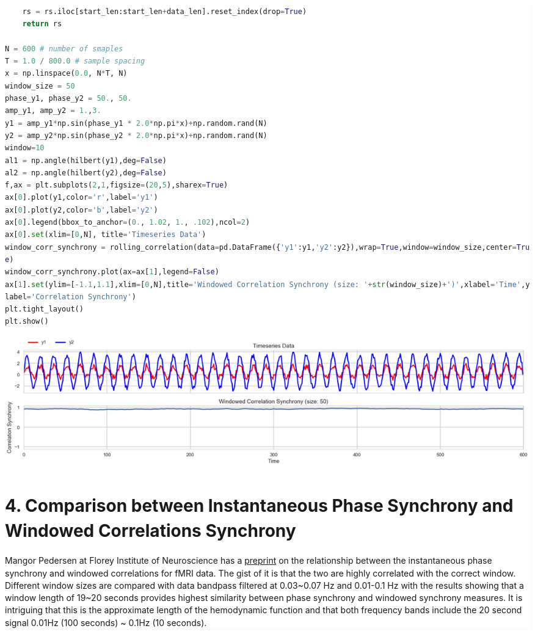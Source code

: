 ``` python
    rs = rs.iloc[start_len:start_len+data_len].reset_index(drop=True)
    return rs  

N = 600 # number of smaples
T = 1.0 / 800.0 # sample spacing
x = np.linspace(0.0, N*T, N)
window_size = 50
phase_y1, phase_y2 = 50., 50.
amp_y1, amp_y2 = 1.,3.
y1 = amp_y1*np.sin(phase_y1 * 2.0*np.pi*x)+np.random.rand(N)
y2 = amp_y2*np.sin(phase_y2 * 2.0*np.pi*x)+np.random.rand(N)
window=10
al1 = np.angle(hilbert(y1),deg=False)
al2 = np.angle(hilbert(y2),deg=False)
f,ax = plt.subplots(2,1,figsize=(20,5),sharex=True)
ax[0].plot(y1,color='r',label='y1')
ax[0].plot(y2,color='b',label='y2')
ax[0].legend(bbox_to_anchor=(0., 1.02, 1., .102),ncol=2)
ax[0].set(xlim=[0,N], title='Timeseries Data')
window_corr_synchrony = rolling_correlation(data=pd.DataFrame({'y1':y1,'y2':y2}),wrap=True,window=window_size,center=True)
window_corr_synchrony.plot(ax=ax[1],legend=False)
ax[1].set(ylim=[-1.1,1.1],xlim=[0,N],title='Windowed Correlation Synchrony (size: '+str(window_size)+')',xlabel='Time',ylabel='Correlation Synchrony')
plt.tight_layout()
plt.show()
```


![png](/assets/post11/output_9_0.png)


# 4. Comparison between Instantaneous Phase Synchrony and Windowed Correlations Synchrony

Mangor Pedersen at Florey Institute of Neuroscience has a [preprint](https://www.biorxiv.org/content/early/2017/08/28/179820)
on the relationship between the instantaneous phase synchrony and windowed correlations for fMRI data. The gist of it is that the two are highly correlated with the correct window. Different window sizes are compared with data bandpass filtered at 0.03~0.07 Hz and 0.01-0.1 Hz with the results showing that a window length of 19~20 seconds provides highest similarity between phase synchrony and windowed synchrony measures. It is intriguing that this is the approximate length of the hemodynamic function and that both frequency bands include the 20 second signal 0.01Hz (100 seconds) ~ 0.1Hz (10 seconds). 
